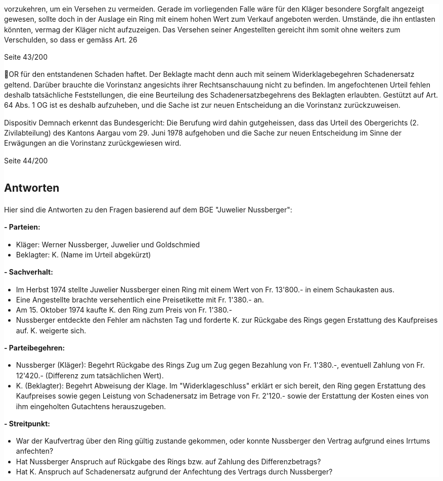 vorzukehren, um ein Versehen zu vermeiden. Gerade im vorliegenden Falle wäre für den Kläger besondere
Sorgfalt angezeigt gewesen, sollte doch in der Auslage ein Ring mit einem hohen Wert zum Verkauf
angeboten werden. Umstände, die ihn entlasten könnten, vermag der Kläger nicht aufzuzeigen. Das
Versehen seiner Angestellten gereicht ihm somit ohne weiters zum Verschulden, so dass er gemäss Art. 26

Seite 43/200

OR für den entstandenen Schaden haftet. Der Beklagte macht denn auch mit seinem Widerklagebegehren
Schadenersatz geltend. Darüber brauchte die Vorinstanz angesichts ihrer Rechtsanschauung nicht zu
befinden. Im angefochtenen Urteil fehlen deshalb tatsächliche Feststellungen, die eine Beurteilung des
Schadenersatzbegehrens des Beklagten erlaubten. Gestützt auf Art. 64 Abs. 1 OG ist es deshalb aufzuheben,
und die Sache ist zur neuen Entscheidung an die Vorinstanz zurückzuweisen.

Dispositiv
Demnach erkennt das Bundesgericht:
Die Berufung wird dahin gutgeheissen, dass das Urteil des Obergerichts (2. Zivilabteilung) des Kantons
Aargau vom 29. Juni 1978 aufgehoben und die Sache zur neuen Entscheidung im Sinne der Erwägungen an
die Vorinstanz zurückgewiesen wird.

Seite 44/200




## Antworten
Hier sind die Antworten zu den Fragen basierend auf dem BGE "Juwelier Nussberger":

**- Parteien:**
*   Kläger: Werner Nussberger, Juwelier und Goldschmied
*   Beklagter: K. (Name im Urteil abgekürzt)

**- Sachverhalt:**
*   Im Herbst 1974 stellte Juwelier Nussberger einen Ring mit einem Wert von Fr. 13'800.- in einem Schaukasten aus.
*   Eine Angestellte brachte versehentlich eine Preisetikette mit Fr. 1'380.- an.
*   Am 15. Oktober 1974 kaufte K. den Ring zum Preis von Fr. 1'380.-
*   Nussberger entdeckte den Fehler am nächsten Tag und forderte K. zur Rückgabe des Rings gegen Erstattung des Kaufpreises auf. K. weigerte sich.

**- Parteibegehren:**
*   Nussberger (Kläger): Begehrt Rückgabe des Rings Zug um Zug gegen Bezahlung von Fr. 1'380.-, eventuell Zahlung von Fr. 12'420.- (Differenz zum tatsächlichen Wert).
*   K. (Beklagter): Begehrt Abweisung der Klage. Im "Widerklageschluss" erklärt er sich bereit, den Ring gegen Erstattung des Kaufpreises sowie gegen Leistung von Schadenersatz im Betrage von Fr. 2'120.- sowie der Erstattung der Kosten eines von ihm eingeholten Gutachtens herauszugeben.

**- Streitpunkt:**
*   War der Kaufvertrag über den Ring gültig zustande gekommen, oder konnte Nussberger den Vertrag aufgrund eines Irrtums anfechten?
*   Hat Nussberger Anspruch auf Rückgabe des Rings bzw. auf Zahlung des Differenzbetrags?
*   Hat K. Anspruch auf Schadenersatz aufgrund der Anfechtung des Vertrags durch Nussberger?

